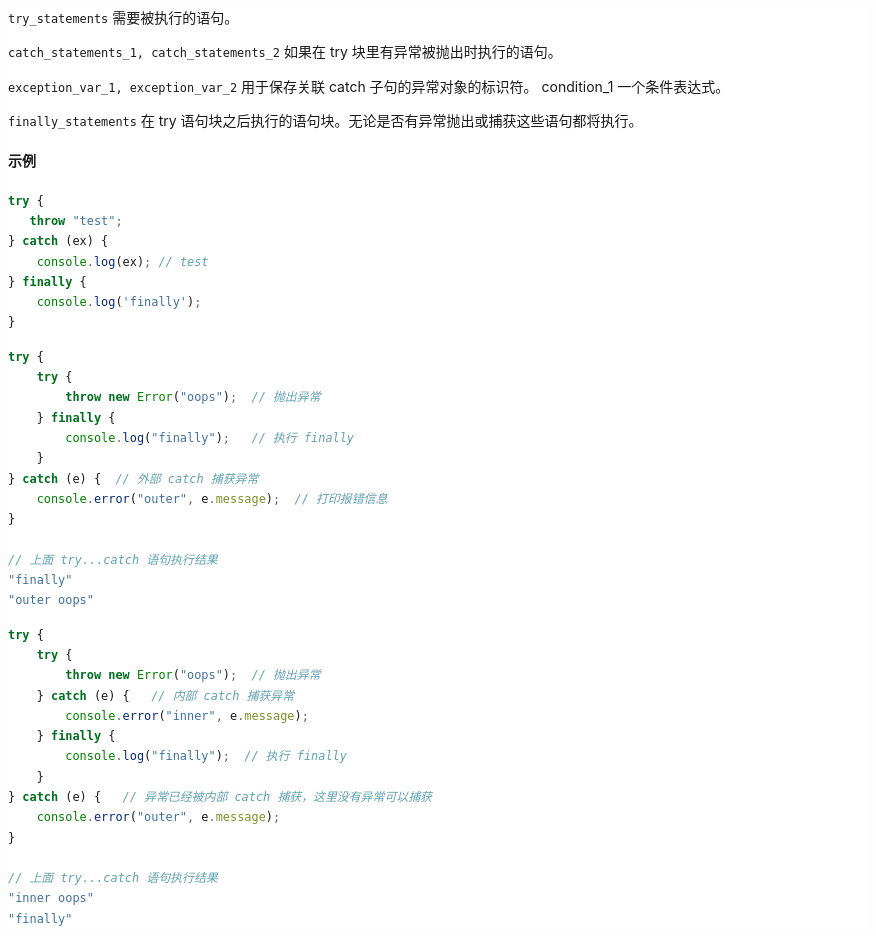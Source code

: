 `try_statements`  需要被执行的语句。

`catch_statements_1, catch_statements_2`  如果在 try 块里有异常被抛出时执行的语句。

`exception_var_1, exception_var_2`   用于保存关联 catch 子句的异常对象的标识符。
condition_1
一个条件表达式。

`finally_statements`  在 try 语句块之后执行的语句块。无论是否有异常抛出或捕获这些语句都将执行。

#### 示例

```javascript
try {
   throw "test";
} catch (ex) {
    console.log(ex); // test
} finally {
    console.log('finally');
}
```

```javascript
try {
    try {
        throw new Error("oops");  // 抛出异常
    } finally {
        console.log("finally");   // 执行 finally
    }
} catch (e) {  // 外部 catch 捕获异常
    console.error("outer", e.message);  // 打印报错信息
}

// 上面 try...catch 语句执行结果
"finally"
"outer oops"
```

```javascript
try {
    try {
        throw new Error("oops");  // 抛出异常
    } catch (e) {   // 内部 catch 捕获异常
        console.error("inner", e.message);
    } finally {
        console.log("finally");  // 执行 finally
    }
} catch (e) {   // 异常已经被内部 catch 捕获，这里没有异常可以捕获
    console.error("outer", e.message);
}

// 上面 try...catch 语句执行结果
"inner oops"
"finally"
```
